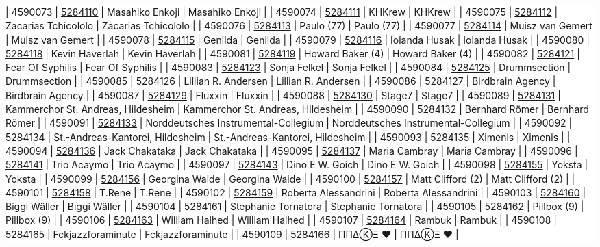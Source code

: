 | 4590073 | [5284110](https://www.discogs.com/artist/5284110) | Masahiko Enkoji | Masahiko Enkoji |
| 4590074 | [5284111](https://www.discogs.com/artist/5284111) | KHKrew | KHKrew |
| 4590075 | [5284112](https://www.discogs.com/artist/5284112) | Zacarias Tchicololo | Zacarias Tchicololo |
| 4590076 | [5284113](https://www.discogs.com/artist/5284113) | Paulo (77) | Paulo (77) |
| 4590077 | [5284114](https://www.discogs.com/artist/5284114) | Muisz van Gemert | Muisz van Gemert |
| 4590078 | [5284115](https://www.discogs.com/artist/5284115) | Genilda | Genilda |
| 4590079 | [5284116](https://www.discogs.com/artist/5284116) | Iolanda Husak | Iolanda Husak |
| 4590080 | [5284118](https://www.discogs.com/artist/5284118) | Kevin Haverlah | Kevin Haverlah |
| 4590081 | [5284119](https://www.discogs.com/artist/5284119) | Howard Baker (4) | Howard Baker (4) |
| 4590082 | [5284121](https://www.discogs.com/artist/5284121) | Fear Of Syphilis | Fear Of Syphilis |
| 4590083 | [5284123](https://www.discogs.com/artist/5284123) | Sonja Felkel | Sonja Felkel |
| 4590084 | [5284125](https://www.discogs.com/artist/5284125) | Drummsection | Drummsection |
| 4590085 | [5284126](https://www.discogs.com/artist/5284126) | Lillian R. Andersen | Lillian R. Andersen |
| 4590086 | [5284127](https://www.discogs.com/artist/5284127) | Birdbrain Agency | Birdbrain Agency |
| 4590087 | [5284129](https://www.discogs.com/artist/5284129) | Fluxxin | Fluxxin |
| 4590088 | [5284130](https://www.discogs.com/artist/5284130) | Stage7 | Stage7 |
| 4590089 | [5284131](https://www.discogs.com/artist/5284131) | Kammerchor St. Andreas, Hildesheim | Kammerchor St. Andreas, Hildesheim |
| 4590090 | [5284132](https://www.discogs.com/artist/5284132) | Bernhard Römer | Bernhard Römer |
| 4590091 | [5284133](https://www.discogs.com/artist/5284133) | Norddeutsches Instrumental-Collegium | Norddeutsches Instrumental-Collegium |
| 4590092 | [5284134](https://www.discogs.com/artist/5284134) | St.-Andreas-Kantorei, Hildesheim | St.-Andreas-Kantorei, Hildesheim |
| 4590093 | [5284135](https://www.discogs.com/artist/5284135) | Ximenis | Ximenis |
| 4590094 | [5284136](https://www.discogs.com/artist/5284136) | Jack Chakataka | Jack Chakataka |
| 4590095 | [5284137](https://www.discogs.com/artist/5284137) | Maria Cambray | Maria Cambray |
| 4590096 | [5284141](https://www.discogs.com/artist/5284141) | Trio Acaymo | Trio Acaymo |
| 4590097 | [5284143](https://www.discogs.com/artist/5284143) | Dino E W. Goich | Dino E W. Goich |
| 4590098 | [5284155](https://www.discogs.com/artist/5284155) | Yoksta | Yoksta |
| 4590099 | [5284156](https://www.discogs.com/artist/5284156) | Georgina Waide | Georgina Waide |
| 4590100 | [5284157](https://www.discogs.com/artist/5284157) | Matt Clifford (2) | Matt Clifford (2) |
| 4590101 | [5284158](https://www.discogs.com/artist/5284158) | T.Rene | T.Rene |
| 4590102 | [5284159](https://www.discogs.com/artist/5284159) | Roberta Alessandrini | Roberta Alessandrini |
| 4590103 | [5284160](https://www.discogs.com/artist/5284160) | Biggi Wäller | Biggi Wäller |
| 4590104 | [5284161](https://www.discogs.com/artist/5284161) | Stephanie Tornatora | Stephanie Tornatora |
| 4590105 | [5284162](https://www.discogs.com/artist/5284162) | Pillbox (9) | Pillbox (9) |
| 4590106 | [5284163](https://www.discogs.com/artist/5284163) | William Halhed | William Halhed |
| 4590107 | [5284164](https://www.discogs.com/artist/5284164) | Rambuk | Rambuk |
| 4590108 | [5284165](https://www.discogs.com/artist/5284165) | Fckjazzforaminute | Fckjazzforaminute |
| 4590109 | [5284166](https://www.discogs.com/artist/5284166) | ΠΠΔⓀΞ ❤ | ΠΠΔⓀΞ ❤ |